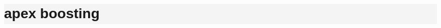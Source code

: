 # apex boosting
<!DOCTYPE html>
<html lang="en">
<head>
    <meta charset="UTF-8">
    <meta name="viewport" content="width=device-width, initial-scale=1.0">
    <meta name="description" content="Apex Legends Boosting Services for better rankings, faster wins, and professional gameplay!">
    <meta name="keywords" content="Apex Legends, Boosting Services, Rank Boosting, Win Boosting, Gaming Boost">
    <meta name="author" content="ApexBoosting">
    <title>Apex Legends Boosting Services</title>
    <style>
        /* General Styles */
        body {
            font-family: Arial, sans-serif;
            margin: 0;
            padding: 0;
            box-sizing: border-box;
            background-color: #f4f4f4;
        }

        a {
            text-decoration: none;
            color: #fff;
        }

        ul {
            padding: 0;
            list-style-type: none;
        }

        /* Header and Navigation */
        header {
            background-color: #1E1E1E;
            padding: 10px 20px;
        }

        nav ul {
            display: flex;
            justify-content: space-around;
        }

        nav ul li {
            font-size: 18px;
        }

        nav ul li a {
            color: white;
            padding: 10px;
            font-weight: bold;
            transition: background-color 0.3s;
        }
